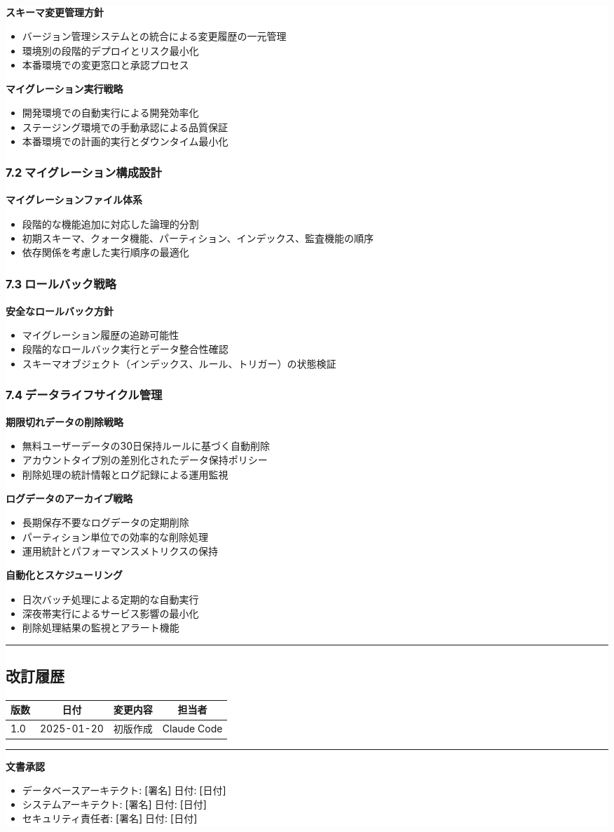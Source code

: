 **スキーマ変更管理方針**
- バージョン管理システムとの統合による変更履歴の一元管理
- 環境別の段階的デプロイとリスク最小化
- 本番環境での変更窓口と承認プロセス

**マイグレーション実行戦略**
- 開発環境での自動実行による開発効率化
- ステージング環境での手動承認による品質保証
- 本番環境での計画的実行とダウンタイム最小化

### 7.2 マイグレーション構成設計

**マイグレーションファイル体系**
- 段階的な機能追加に対応した論理的分割
- 初期スキーマ、クォータ機能、パーティション、インデックス、監査機能の順序
- 依存関係を考慮した実行順序の最適化

### 7.3 ロールバック戦略

**安全なロールバック方針**
- マイグレーション履歴の追跡可能性
- 段階的なロールバック実行とデータ整合性確認
- スキーマオブジェクト（インデックス、ルール、トリガー）の状態検証

### 7.4 データライフサイクル管理

**期限切れデータの削除戦略**
- 無料ユーザーデータの30日保持ルールに基づく自動削除
- アカウントタイプ別の差別化されたデータ保持ポリシー
- 削除処理の統計情報とログ記録による運用監視

**ログデータのアーカイブ戦略**  
- 長期保存不要なログデータの定期削除
- パーティション単位での効率的な削除処理
- 運用統計とパフォーマンスメトリクスの保持

**自動化とスケジューリング**
- 日次バッチ処理による定期的な自動実行
- 深夜帯実行によるサービス影響の最小化
- 削除処理結果の監視とアラート機能

---

## 改訂履歴

| 版数 | 日付 | 変更内容 | 担当者 |
|------|------|----------|--------|
| 1.0 | 2025-01-20 | 初版作成 | Claude Code |

---

**文書承認**
- データベースアーキテクト: [署名] 日付: [日付]
- システムアーキテクト: [署名] 日付: [日付]
- セキュリティ責任者: [署名] 日付: [日付]
